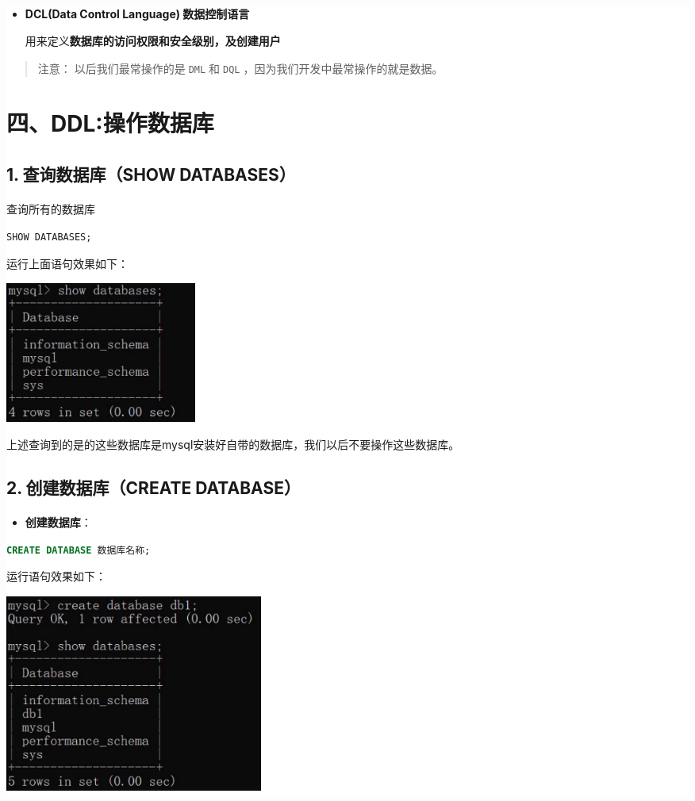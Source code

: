   

* **DCL(Data Control Language) 数据控制语言**

  用来定义**数据库的访问权限和安全级别，及创建用户**

  

> 注意： 以后我们最常操作的是 `DML` 和 `DQL`  ，因为我们开发中最常操作的就是数据。



# 四、DDL:操作数据库

## 1.  查询数据库（SHOW DATABASES）

查询所有的数据库

```sql
SHOW DATABASES;
```

运行上面语句效果如下：

<img src="assets/image-20210721221107014.png" alt="image-20210721221107014" style="zoom:80%;" />

上述查询到的是的这些数据库是mysql安装好自带的数据库，我们以后不要操作这些数据库。



## 2.  创建数据库（CREATE DATABASE）

* **创建数据库**：

```sql
CREATE DATABASE 数据库名称;
```

运行语句效果如下：

<img src="assets/image-20210721223450755.png" alt="image-20210721223450755" style="zoom:80%;" />
